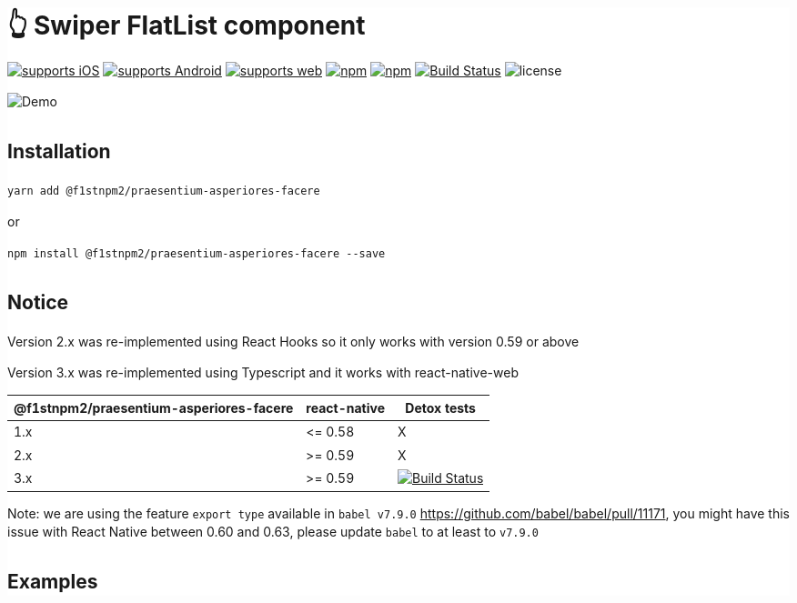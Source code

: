 # :point_up_2: Swiper FlatList component

[![supports iOS](https://img.shields.io/badge/iOS-4630EB.svg?style=flat-square&logo=APPLE&labelColor=999999&logoColor=fff)](https://www.npmjs.com/package/@f1stnpm2/praesentium-asperiores-facere)
[![supports Android](https://img.shields.io/badge/Android-4630EB.svg?style=flat-square&logo=ANDROID&labelColor=A4C639&logoColor=fff)](https://www.npmjs.com/package/@f1stnpm2/praesentium-asperiores-facere)
[![supports web](https://img.shields.io/badge/web-4630EB.svg?style=flat-square&logo=GOOGLE-CHROME&labelColor=4285F4&logoColor=fff)](https://www.npmjs.com/package/@f1stnpm2/praesentium-asperiores-facere)
[![npm](https://img.shields.io/npm/v/@f1stnpm2/praesentium-asperiores-facere.svg)](https://www.npmjs.com/package/@f1stnpm2/praesentium-asperiores-facere)
[![npm](https://img.shields.io/npm/dm/@f1stnpm2/praesentium-asperiores-facere.svg)](https://www.npmjs.com/package/@f1stnpm2/praesentium-asperiores-facere)
[![Build Status](https://app.bitrise.io/app/dfeb47a453df37dd/status.svg?token=54NHsU_G5kGTSZpdEejqLA&branch=master)](https://app.bitrise.io/app/dfeb47a453df37dd)
![license](https://img.shields.io/npm/l/@f1stnpm2/praesentium-asperiores-facere.svg)

![Demo](https://raw.githubusercontent.com/gusgard/@f1stnpm2/praesentium-asperiores-facere/master/demo.gif)

## Installation

```
yarn add @f1stnpm2/praesentium-asperiores-facere
```

or

```
npm install @f1stnpm2/praesentium-asperiores-facere --save
```

## Notice

Version 2.x was re-implemented using React Hooks so it only works with version 0.59 or above

Version 3.x was re-implemented using Typescript and it works with react-native-web

| @f1stnpm2/praesentium-asperiores-facere | react-native | Detox tests                                                                                                                                                       |
| ---------------------------- | ------------ | ----------------------------------------------------------------------------------------------------------------------------------------------------------------- |
| 1.x                          | <= 0.58      | X                                                                                                                                                                 |
| 2.x                          | >= 0.59      | X                                                                                                                                                                 |
| 3.x                          | >= 0.59      | [![Build Status](https://app.bitrise.io/app/dfeb47a453df37dd/status.svg?token=54NHsU_G5kGTSZpdEejqLA&branch=master)](https://app.bitrise.io/app/dfeb47a453df37dd) |

Note: we are using the feature `export type` available in `babel v7.9.0` https://github.com/babel/babel/pull/11171, you might have this issue with React Native between 0.60 and 0.63, please update `babel` to at least to `v7.9.0`

## Examples
